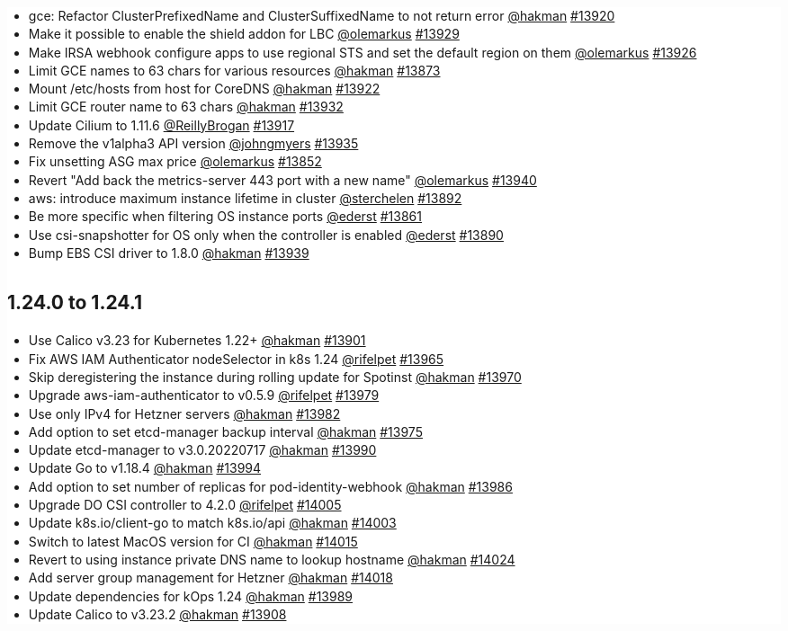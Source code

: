 * gce: Refactor ClusterPrefixedName and ClusterSuffixedName to not return error [@hakman](https://github.com/hakman) [#13920](https://github.com/kubernetes/kops/pull/13920)
* Make it possible to enable the shield addon for LBC [@olemarkus](https://github.com/olemarkus) [#13929](https://github.com/kubernetes/kops/pull/13929)
* Make IRSA webhook configure apps to use regional STS and set the default region on them [@olemarkus](https://github.com/olemarkus) [#13926](https://github.com/kubernetes/kops/pull/13926)
* Limit GCE names to 63 chars for various resources [@hakman](https://github.com/hakman) [#13873](https://github.com/kubernetes/kops/pull/13873)
* Mount /etc/hosts from host for CoreDNS [@hakman](https://github.com/hakman) [#13922](https://github.com/kubernetes/kops/pull/13922)
* Limit GCE router name to 63 chars [@hakman](https://github.com/hakman) [#13932](https://github.com/kubernetes/kops/pull/13932)
* Update Cilium to 1.11.6 [@ReillyBrogan](https://github.com/ReillyBrogan) [#13917](https://github.com/kubernetes/kops/pull/13917)
* Remove the v1alpha3 API version [@johngmyers](https://github.com/johngmyers) [#13935](https://github.com/kubernetes/kops/pull/13935)
* Fix unsetting ASG max price [@olemarkus](https://github.com/olemarkus) [#13852](https://github.com/kubernetes/kops/pull/13852)
* Revert "Add back the metrics-server 443 port with a new name" [@olemarkus](https://github.com/olemarkus) [#13940](https://github.com/kubernetes/kops/pull/13940)
* aws: introduce maximum instance lifetime in cluster [@sterchelen](https://github.com/sterchelen) [#13892](https://github.com/kubernetes/kops/pull/13892)
* Be more specific when filtering OS instance ports [@ederst](https://github.com/ederst) [#13861](https://github.com/kubernetes/kops/pull/13861)
* Use csi-snapshotter for OS only when the controller is enabled [@ederst](https://github.com/ederst) [#13890](https://github.com/kubernetes/kops/pull/13890)
* Bump EBS CSI driver to 1.8.0 [@hakman](https://github.com/hakman) [#13939](https://github.com/kubernetes/kops/pull/13939)

## 1.24.0 to 1.24.1

* Use Calico v3.23 for Kubernetes 1.22+ [@hakman](https://github.com/hakman) [#13901](https://github.com/kubernetes/kops/pull/13901)
* Fix AWS IAM Authenticator nodeSelector in k8s 1.24  [@rifelpet](https://github.com/rifelpet) [#13965](https://github.com/kubernetes/kops/pull/13965)
* Skip deregistering the instance during rolling update for Spotinst [@hakman](https://github.com/hakman) [#13970](https://github.com/kubernetes/kops/pull/13970)
* Upgrade aws-iam-authenticator to v0.5.9 [@rifelpet](https://github.com/rifelpet) [#13979](https://github.com/kubernetes/kops/pull/13979)
* Use only IPv4 for Hetzner servers [@hakman](https://github.com/hakman) [#13982](https://github.com/kubernetes/kops/pull/13982)
* Add option to set etcd-manager backup interval [@hakman](https://github.com/hakman) [#13975](https://github.com/kubernetes/kops/pull/13975)
* Update etcd-manager to v3.0.20220717 [@hakman](https://github.com/hakman) [#13990](https://github.com/kubernetes/kops/pull/13990)
* Update Go to v1.18.4 [@hakman](https://github.com/hakman) [#13994](https://github.com/kubernetes/kops/pull/13994)
* Add option to set number of replicas for pod-identity-webhook [@hakman](https://github.com/hakman) [#13986](https://github.com/kubernetes/kops/pull/13986)
* Upgrade DO CSI controller to 4.2.0 [@rifelpet](https://github.com/rifelpet) [#14005](https://github.com/kubernetes/kops/pull/14005)
* Update k8s.io/client-go to match k8s.io/api [@hakman](https://github.com/hakman) [#14003](https://github.com/kubernetes/kops/pull/14003)
* Switch to latest MacOS version for CI [@hakman](https://github.com/hakman) [#14015](https://github.com/kubernetes/kops/pull/14015)
* Revert to using instance private DNS name to lookup hostname [@hakman](https://github.com/hakman) [#14024](https://github.com/kubernetes/kops/pull/14024)
* Add server group management for Hetzner [@hakman](https://github.com/hakman) [#14018](https://github.com/kubernetes/kops/pull/14018)
* Update dependencies for kOps 1.24 [@hakman](https://github.com/hakman) [#13989](https://github.com/kubernetes/kops/pull/13989)
* Update Calico to v3.23.2 [@hakman](https://github.com/hakman) [#13908](https://github.com/kubernetes/kops/pull/13908)